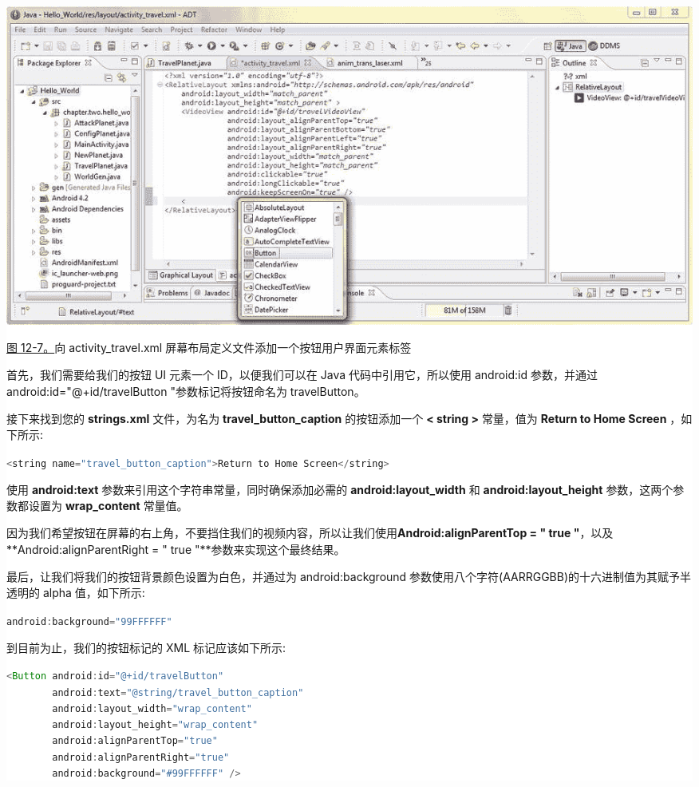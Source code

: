 ![9781430257462_Fig12-07.jpg](img/9781430257462_Fig12-07.jpg)

[图 12-7。](#_Fig7)向 activity_travel.xml 屏幕布局定义文件添加一个按钮用户界面元素标签

首先，我们需要给我们的按钮 UI 元素一个 ID，以便我们可以在 Java 代码中引用它，所以使用 android:id 参数，并通过 android:id="@+id/travelButton "参数标记将按钮命名为 travelButton。

接下来找到您的 **strings.xml** 文件，为名为 **travel_button_caption** 的按钮添加一个 **< string >** 常量，值为 **Return to Home Screen** ，如下所示:

```java
<string name="travel_button_caption">Return to Home Screen</string>
```

使用 **android:text** 参数来引用这个字符串常量，同时确保添加必需的 **android:layout_width** 和 **android:layout_height** 参数，这两个参数都设置为 **wrap_content** 常量值。

因为我们希望按钮在屏幕的右上角，不要挡住我们的视频内容，所以让我们使用**Android:alignParentTop = " true "**，以及**Android:alignParentRight = " true "**参数来实现这个最终结果。

最后，让我们将我们的按钮背景颜色设置为白色，并通过为 android:background 参数使用八个字符(AARRGGBB)的十六进制值为其赋予半透明的 alpha 值，如下所示:

```java
android:background="99FFFFFF"
```

到目前为止，我们的按钮标记的 XML 标记应该如下所示:

```java
<Button android:id="@+id/travelButton"
        android:text="@string/travel_button_caption"
        android:layout_width="wrap_content"
        android:layout_height="wrap_content"
        android:alignParentTop="true"
        android:alignParentRight="true"
        android:background="#99FFFFFF" />
```
